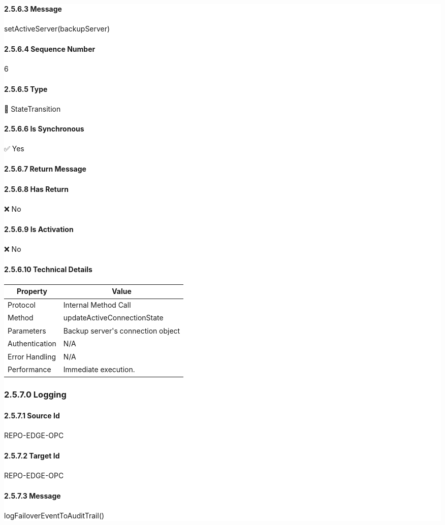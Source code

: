 #### 2.5.6.3 Message

setActiveServer(backupServer)

#### 2.5.6.4 Sequence Number

6

#### 2.5.6.5 Type

🔹 StateTransition

#### 2.5.6.6 Is Synchronous

✅ Yes

#### 2.5.6.7 Return Message



#### 2.5.6.8 Has Return

❌ No

#### 2.5.6.9 Is Activation

❌ No

#### 2.5.6.10 Technical Details

| Property | Value |
|----------|-------|
| Protocol | Internal Method Call |
| Method | updateActiveConnectionState |
| Parameters | Backup server's connection object |
| Authentication | N/A |
| Error Handling | N/A |
| Performance | Immediate execution. |

### 2.5.7.0 Logging

#### 2.5.7.1 Source Id

REPO-EDGE-OPC

#### 2.5.7.2 Target Id

REPO-EDGE-OPC

#### 2.5.7.3 Message

logFailoverEventToAuditTrail()
